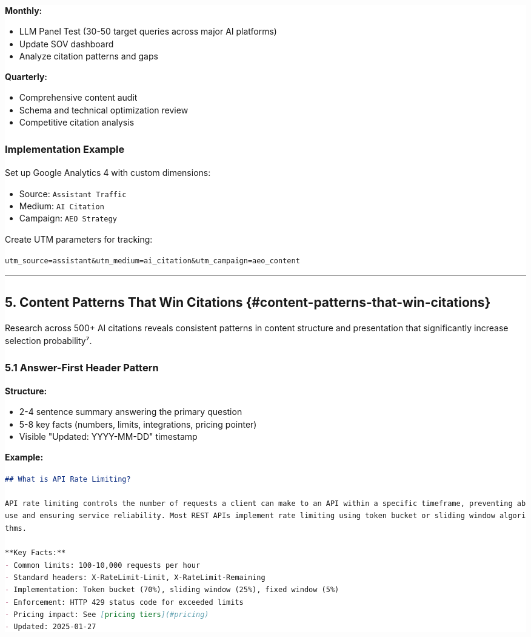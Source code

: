 **Monthly:** 
- LLM Panel Test (30-50 target queries across major AI platforms)
- Update SOV dashboard
- Analyze citation patterns and gaps

**Quarterly:** 
- Comprehensive content audit
- Schema and technical optimization review
- Competitive citation analysis

### Implementation Example

Set up Google Analytics 4 with custom dimensions:
- Source: `Assistant Traffic`
- Medium: `AI Citation`
- Campaign: `AEO Strategy`

Create UTM parameters for tracking:
```
utm_source=assistant&utm_medium=ai_citation&utm_campaign=aeo_content
```

---

## 5. Content Patterns That Win Citations {#content-patterns-that-win-citations}

Research across 500+ AI citations reveals consistent patterns in content structure and presentation that significantly increase selection probability⁷.

### 5.1 Answer-First Header Pattern

**Structure:**
- 2-4 sentence summary answering the primary question
- 5-8 key facts (numbers, limits, integrations, pricing pointer)
- Visible "Updated: YYYY-MM-DD" timestamp

**Example:**
```markdown
## What is API Rate Limiting?

API rate limiting controls the number of requests a client can make to an API within a specific timeframe, preventing abuse and ensuring service reliability. Most REST APIs implement rate limiting using token bucket or sliding window algorithms.

**Key Facts:**
- Common limits: 100-10,000 requests per hour
- Standard headers: X-RateLimit-Limit, X-RateLimit-Remaining
- Implementation: Token bucket (70%), sliding window (25%), fixed window (5%)
- Enforcement: HTTP 429 status code for exceeded limits
- Pricing impact: See [pricing tiers](#pricing)
- Updated: 2025-01-27
```
